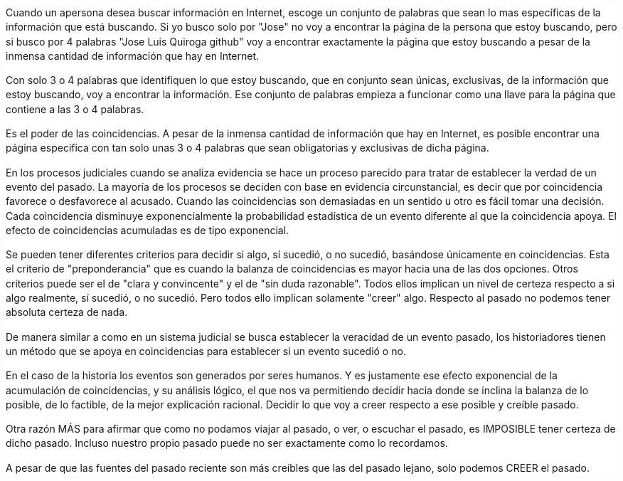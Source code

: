 Cuando un apersona desea buscar información en Internet, escoge un
conjunto de palabras que sean lo mas específicas de la información que
está buscando. Si yo busco solo por "Jose" no voy a encontrar la página
de la persona que estoy buscando, pero si busco por 4 palabras "Jose
Luis Quiroga github" voy a encontrar exactamente la página que estoy
buscando a pesar de la inmensa cantidad de información que hay en
Internet.

Con solo 3 o 4 palabras que identifiquen lo que estoy buscando, que en
conjunto sean únicas, exclusivas, de la información que estoy buscando,
voy a encontrar la información. Ese conjunto de palabras empieza a
funcionar como una llave para la página que contiene a las 3 o 4
palabras.

Es el poder de las coincidencias. A pesar de la inmensa cantidad de
información que hay en Internet, es posible encontrar una página
especifica con tan solo unas 3 o 4 palabras que sean obligatorias y
exclusivas de dicha página.

En los procesos judiciales cuando se analiza evidencia se hace un
proceso parecido para tratar de establecer la verdad de un evento del
pasado. La mayoría de los procesos se deciden con base en evidencia
circunstancial, es decir que por coincidencia favorece o desfavorece al
acusado. Cuando las coincidencias son demasiadas en un sentido u otro es
fácil tomar una decisión. Cada coincidencia disminuye exponencialmente
la probabilidad estadística de un evento diferente al que la
coincidencia apoya. El efecto de coincidencias acumuladas es de tipo
exponencial.

Se pueden tener diferentes criterios para decidir si algo, sí sucedió, o
no sucedió, basándose únicamente en coincidencias. Esta el criterio de
"preponderancia" que es cuando la balanza de coincidencias es mayor
hacia una de las dos opciones. Otros criterios puede ser el de "clara y
convincente" y el de "sin duda razonable". Todos ellos implican un nivel
de certeza respecto a si algo realmente, sí sucedió, o no sucedió. Pero
todos ello implican solamente "creer" algo. Respecto al pasado no
podemos tener absoluta certeza de nada.

De manera similar a como en un sistema judicial se busca establecer la
veracidad de un evento pasado, los historiadores tienen un método que se
apoya en coincidencias para establecer si un evento sucedió o no.

En el caso de la historia los eventos son generados por seres humanos. Y
es justamente ese efecto exponencial de la acumulación de coincidencias,
y su análisis lógico, el que nos va permitiendo decidir hacia donde se
inclina la balanza de lo posible, de lo factible, de la mejor
explicación racional. Decidir lo que voy a creer respecto a ese posible
y creíble pasado.

Otra razón MÁS para afirmar que como no podamos viajar al pasado, o ver,
o escuchar el pasado, es IMPOSIBLE tener certeza de dicho pasado.
Incluso nuestro propio pasado puede no ser exactamente como lo
recordamos.

A pesar de que las fuentes del pasado reciente son más creíbles que las
del pasado lejano, solo podemos CREER el pasado.
